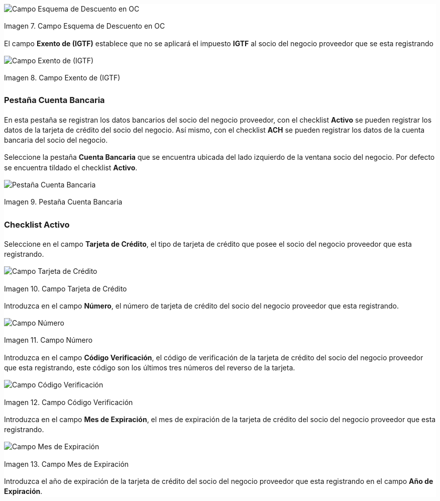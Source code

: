 ![Campo Esquema de Descuento en OC](/assets/img/docs/master-data/mad-master-schema.png)

Imagen 7. Campo Esquema de Descuento en OC

El campo **Exento de (IGTF)** establece que no se aplicará el impuesto **IGTF** al socio del negocio proveedor que se esta registrando

![Campo Exento de (IGTF)](/assets/img/docs/master-data/mad-master-igtf.png)

Imagen 8. Campo Exento de (IGTF)

### Pestaña Cuenta Bancaria

En esta pestaña se registran los datos bancarios del socio del negocio proveedor, con el checklist **Activo** se pueden registrar los datos de la tarjeta de crédito del socio del negocio. Así mismo, con el checklist **ACH** se pueden registrar los datos de la cuenta bancaria del socio del negocio.

Seleccione la pestaña **Cuenta Bancaria** que se encuentra ubicada del lado izquierdo de la ventana socio del negocio. Por defecto se encuentra tildado el checklist **Activo**.

![Pestaña Cuenta Bancaria](/assets/img/docs/master-data/mad-master-count.png)

Imagen 9. Pestaña Cuenta Bancaria

### Checklist Activo

Seleccione en el campo **Tarjeta de Crédito**, el tipo de tarjeta de crédito que posee el socio del negocio proveedor que esta registrando.

![Campo Tarjeta de Crédito](/assets/img/docs/master-data/mad-master-card.png)

Imagen 10. Campo Tarjeta de Crédito

Introduzca en el campo **Número**, el número de tarjeta de crédito del socio del negocio proveedor que esta registrando.

![Campo Número](/assets/img/docs/master-data/mad-master-number.png)

Imagen 11. Campo Número

Introduzca en el campo **Código Verificación**, el código de verificación de la tarjeta de crédito del socio del negocio proveedor que esta registrando, este código son los últimos tres números del reverso de la tarjeta.

![Campo Código Verificación](/assets/img/docs/master-data/mad-master-check.png)

Imagen 12. Campo Código Verificación

Introduzca en el campo **Mes de Expiración**, el mes de expiración de la tarjeta de crédito del socio del negocio proveedor que esta registrando.

![Campo Mes de Expiración](/assets/img/docs/master-data/mad-master-month.png)

Imagen 13. Campo Mes de Expiración

Introduzca el año de expiración de la tarjeta de crédito del socio del negocio proveedor que esta registrando en el campo **Año de Expiración**.
